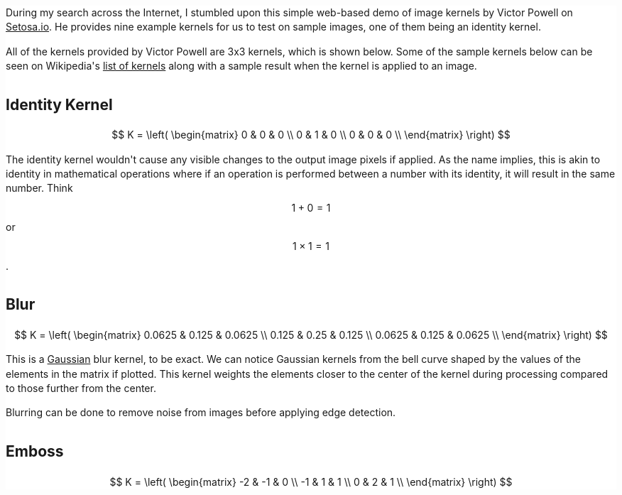 During my search across the Internet, I stumbled upon this simple web-based demo of image kernels by Victor Powell on [Setosa.io](https://setosa.io/ev/image-kernels/). He provides nine example kernels for us to test on sample images, one of them being an identity kernel.

All of the kernels provided by Victor Powell are 3x3 kernels, which is shown below. Some of the sample kernels below can be seen on Wikipedia's [list of kernels](https://en.wikipedia.org/wiki/Kernel_(image_processing)) along with a sample result when the kernel is applied to an image.

## Identity Kernel

$$
  K = \left(
    \begin{matrix}
    0 & 0 & 0 \\
    0 & 1 & 0 \\
    0 & 0 & 0 \\
    \end{matrix}
  \right)
$$

The identity kernel wouldn't cause any visible changes to the output image pixels if applied. As the name implies, this is akin to identity in mathematical operations where if an operation is performed between a number with its identity, it will result in the same number. Think $$1 + 0 = 1$$ or $$1 \times 1 = 1$$.

## Blur

$$
  K = \left(
    \begin{matrix}
    0.0625 & 0.125 & 0.0625 \\
    0.125 & 0.25 & 0.125 \\
    0.0625 & 0.125 & 0.0625 \\
    \end{matrix}
  \right)
$$

This is a [Gaussian](https://en.wikipedia.org/wiki/Gaussian_function) blur kernel, to be exact. We can notice Gaussian kernels from the bell curve shaped by the values of the elements in the matrix if plotted. This kernel weights the elements closer to the center of the kernel during processing compared to those further from the center.

Blurring can be done to remove noise from images before applying edge detection.

## Emboss

$$
  K = \left(
    \begin{matrix}
    -2 & -1 & 0 \\
    -1 & 1 & 1 \\
    0 & 2 & 1 \\
    \end{matrix}
  \right)
$$
